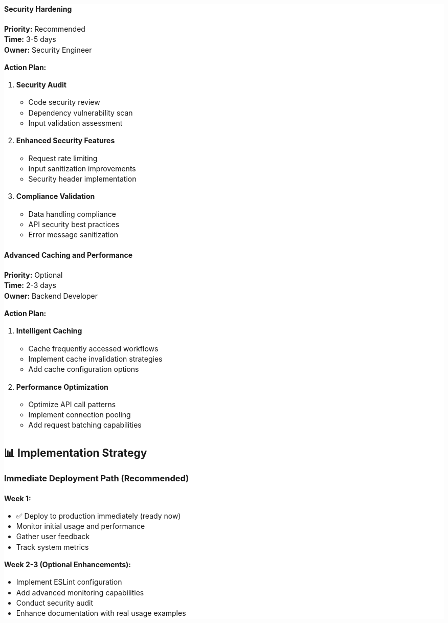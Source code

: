 #### Security Hardening
**Priority:** Recommended  
**Time:** 3-5 days  
**Owner:** Security Engineer

**Action Plan:**
1. **Security Audit**
   - Code security review
   - Dependency vulnerability scan
   - Input validation assessment

2. **Enhanced Security Features**
   - Request rate limiting
   - Input sanitization improvements
   - Security header implementation

3. **Compliance Validation**
   - Data handling compliance
   - API security best practices
   - Error message sanitization

#### Advanced Caching and Performance
**Priority:** Optional  
**Time:** 2-3 days  
**Owner:** Backend Developer

**Action Plan:**
1. **Intelligent Caching**
   - Cache frequently accessed workflows
   - Implement cache invalidation strategies
   - Add cache configuration options

2. **Performance Optimization**
   - Optimize API call patterns
   - Implement connection pooling
   - Add request batching capabilities

## 📊 Implementation Strategy

### Immediate Deployment Path (Recommended)

**Week 1:**
- ✅ Deploy to production immediately (ready now)
- Monitor initial usage and performance
- Gather user feedback
- Track system metrics

**Week 2-3 (Optional Enhancements):**
- Implement ESLint configuration
- Add advanced monitoring capabilities  
- Conduct security audit
- Enhance documentation with real usage examples
